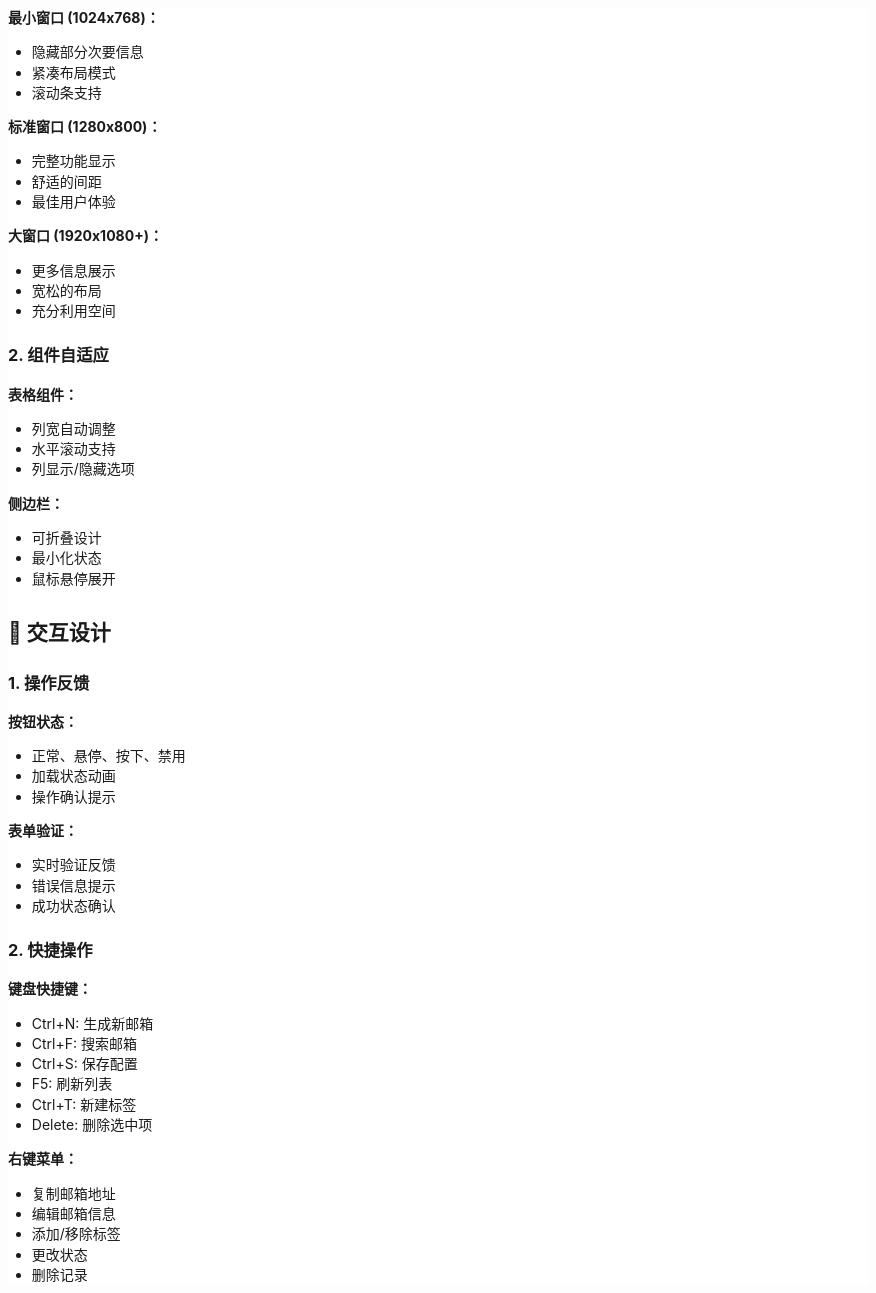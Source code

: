 **最小窗口 (1024x768)：**
- 隐藏部分次要信息
- 紧凑布局模式
- 滚动条支持

**标准窗口 (1280x800)：**
- 完整功能显示
- 舒适的间距
- 最佳用户体验

**大窗口 (1920x1080+)：**
- 更多信息展示
- 宽松的布局
- 充分利用空间

### 2. 组件自适应

**表格组件：**
- 列宽自动调整
- 水平滚动支持
- 列显示/隐藏选项

**侧边栏：**
- 可折叠设计
- 最小化状态
- 鼠标悬停展开

## 🔧 交互设计

### 1. 操作反馈

**按钮状态：**
- 正常、悬停、按下、禁用
- 加载状态动画
- 操作确认提示

**表单验证：**
- 实时验证反馈
- 错误信息提示
- 成功状态确认

### 2. 快捷操作

**键盘快捷键：**
- Ctrl+N: 生成新邮箱
- Ctrl+F: 搜索邮箱
- Ctrl+S: 保存配置
- F5: 刷新列表
- Ctrl+T: 新建标签
- Delete: 删除选中项

**右键菜单：**
- 复制邮箱地址
- 编辑邮箱信息
- 添加/移除标签
- 更改状态
- 删除记录

